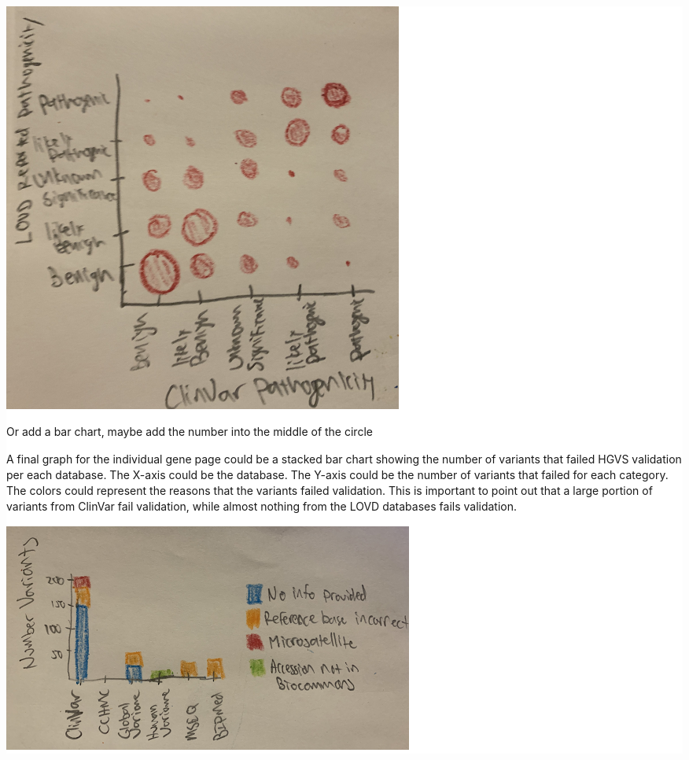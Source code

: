 ![image13.png](Images/image13.png)

Or add a bar chart, maybe add the number into the middle of the circle

A final graph for the individual gene page could be a stacked bar chart showing the number of variants that failed HGVS validation per each database. The X-axis could be the database. The Y-axis could be the number of variants that failed for each category. The colors could represent the reasons that the variants failed validation. This is important to point out that a large portion of variants from ClinVar fail validation, while almost nothing from the LOVD databases fails validation.

![image14.png](Images/image14.png)
